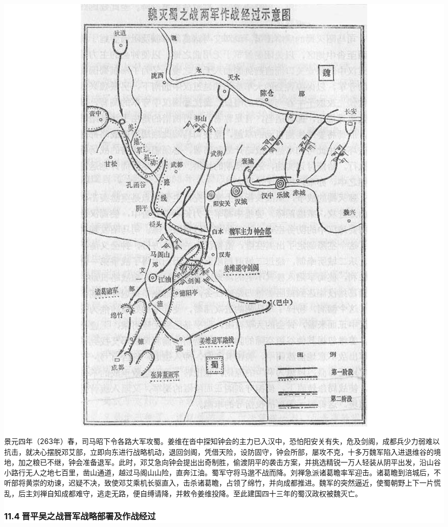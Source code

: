 <center><img src="../images/threeKindoms/27魏灭蜀之战两军作战经过示意图.jpg"    alt="27魏灭蜀之战两军作战经过示意图" /></center>


景元四年（263年）春，司马昭下令各路大军攻蜀。姜维在沓中探知钟会的主力已入汉中，恐怕阳安关有失，危及剑阁，成都兵少力弱难以抗击，就决心摆脱邓艾部，立即向东进行战略机动，退回剑阁，凭借天险，设防固守，钟会所部，屡攻不克，十多万魏军陷入进退维谷的境地，加之粮已不继，钟会准备退军。此时，邓艾急向钟会提出出奇制胜，偷渡阴平的袭击方案，并挑选精锐一万人轻装从阴平出发，沿山谷小路行无人之地七百里，凿山通道，越过马阁山山险，直奔江油。蜀军守将马邈不战而降。刘禅急派诸葛瞻率军迎击。诸葛瞻到涪城后，不听部将黄崇的劝谏，迟疑不决，致使邓艾乘机长驱直入，击杀诸葛瞻，占领了绵竹，并向成都推进。魏军的突然逼近，使蜀朝野上下一片慌乱，后主刘禅自知成都难守，逃走无路，便自缚请降，并敕令姜维投降。至此建国四十三年的蜀汉政权被魏灭亡。


<h3 id="11.4">11.4 晋平吴之战晋军战略部署及作战经过</h3>

